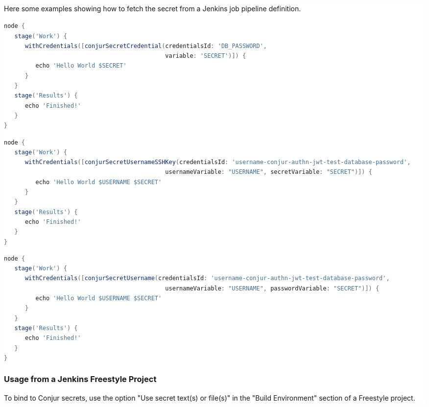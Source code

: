 Here some examples showing how to fetch the secret from a Jenkins job pipeline definition.


```groovy
node {
   stage('Work') {
      withCredentials([conjurSecretCredential(credentialsId: 'DB_PASSWORD', 
                                              variable: 'SECRET')]) {
         echo 'Hello World $SECRET'
      }
   }
   stage('Results') {
      echo 'Finished!'
   }
}
```


```groovy
node {
   stage('Work') {
      withCredentials([conjurSecretUsernameSSHKey(credentialsId: 'username-conjur-authn-jwt-test-database-password', 
                                              usernameVariable: "USERNAME", secretVariable: "SECRET")]) {
         echo 'Hello World $USERNAME $SECRET'
      }
   }
   stage('Results') {
      echo 'Finished!'
   }
}
```


```groovy
node {
   stage('Work') {
      withCredentials([conjurSecretUsername(credentialsId: 'username-conjur-authn-jwt-test-database-password', 
                                              usernameVariable: "USERNAME", passwordVariable: "SECRET")]) {
         echo 'Hello World $USERNAME $SECRET'
      }
   }
   stage('Results') {
      echo 'Finished!'
   }
}
```


### Usage from a Jenkins Freestyle Project

To bind to Conjur secrets, use the option "Use secret text(s) or file(s)" in the "Build Environment" section of a Freestyle project.
